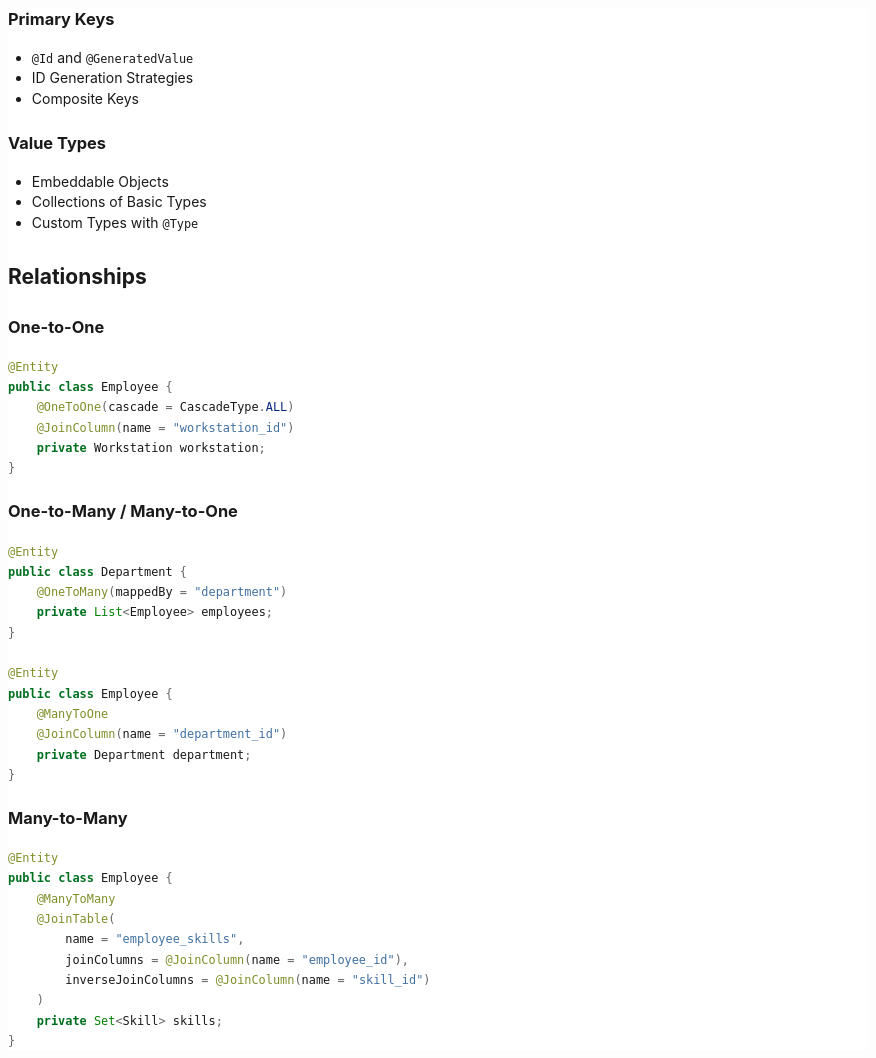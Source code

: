 ```java
```

### Primary Keys
- `@Id` and `@GeneratedValue`
- ID Generation Strategies
- Composite Keys

### Value Types
- Embeddable Objects
- Collections of Basic Types
- Custom Types with `@Type`

## Relationships

### One-to-One
```java
@Entity
public class Employee {
    @OneToOne(cascade = CascadeType.ALL)
    @JoinColumn(name = "workstation_id")
    private Workstation workstation;
}
```

### One-to-Many / Many-to-One
```java
@Entity
public class Department {
    @OneToMany(mappedBy = "department")
    private List<Employee> employees;
}

@Entity
public class Employee {
    @ManyToOne
    @JoinColumn(name = "department_id")
    private Department department;
}
```

### Many-to-Many
```java
@Entity
public class Employee {
    @ManyToMany
    @JoinTable(
        name = "employee_skills",
        joinColumns = @JoinColumn(name = "employee_id"),
        inverseJoinColumns = @JoinColumn(name = "skill_id")
    )
    private Set<Skill> skills;
}
```
